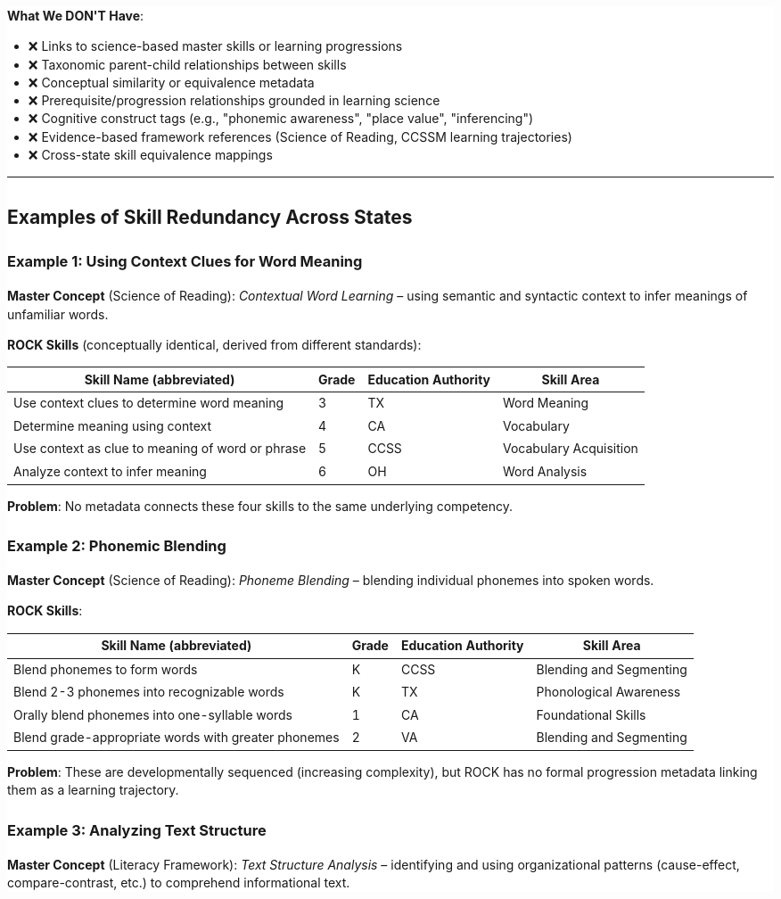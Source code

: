 **What We DON'T Have**:
- ❌ Links to science-based master skills or learning progressions
- ❌ Taxonomic parent-child relationships between skills
- ❌ Conceptual similarity or equivalence metadata
- ❌ Prerequisite/progression relationships grounded in learning science
- ❌ Cognitive construct tags (e.g., "phonemic awareness", "place value", "inferencing")
- ❌ Evidence-based framework references (Science of Reading, CCSSM learning trajectories)
- ❌ Cross-state skill equivalence mappings

---

## Examples of Skill Redundancy Across States

### Example 1: Using Context Clues for Word Meaning

**Master Concept** (Science of Reading): *Contextual Word Learning* – using semantic and syntactic context to infer meanings of unfamiliar words.

**ROCK Skills** (conceptually identical, derived from different standards):

| Skill Name (abbreviated) | Grade | Education Authority | Skill Area |
|--------------------------|-------|---------------------|------------|
| Use context clues to determine word meaning | 3 | TX | Word Meaning |
| Determine meaning using context | 4 | CA | Vocabulary |
| Use context as clue to meaning of word or phrase | 5 | CCSS | Vocabulary Acquisition |
| Analyze context to infer meaning | 6 | OH | Word Analysis |

**Problem**: No metadata connects these four skills to the same underlying competency.

### Example 2: Phonemic Blending

**Master Concept** (Science of Reading): *Phoneme Blending* – blending individual phonemes into spoken words.

**ROCK Skills**:

| Skill Name (abbreviated) | Grade | Education Authority | Skill Area |
|--------------------------|-------|---------------------|------------|
| Blend phonemes to form words | K | CCSS | Blending and Segmenting |
| Blend 2-3 phonemes into recognizable words | K | TX | Phonological Awareness |
| Orally blend phonemes into one-syllable words | 1 | CA | Foundational Skills |
| Blend grade-appropriate words with greater phonemes | 2 | VA | Blending and Segmenting |

**Problem**: These are developmentally sequenced (increasing complexity), but ROCK has no formal progression metadata linking them as a learning trajectory.

### Example 3: Analyzing Text Structure

**Master Concept** (Literacy Framework): *Text Structure Analysis* – identifying and using organizational patterns (cause-effect, compare-contrast, etc.) to comprehend informational text.
